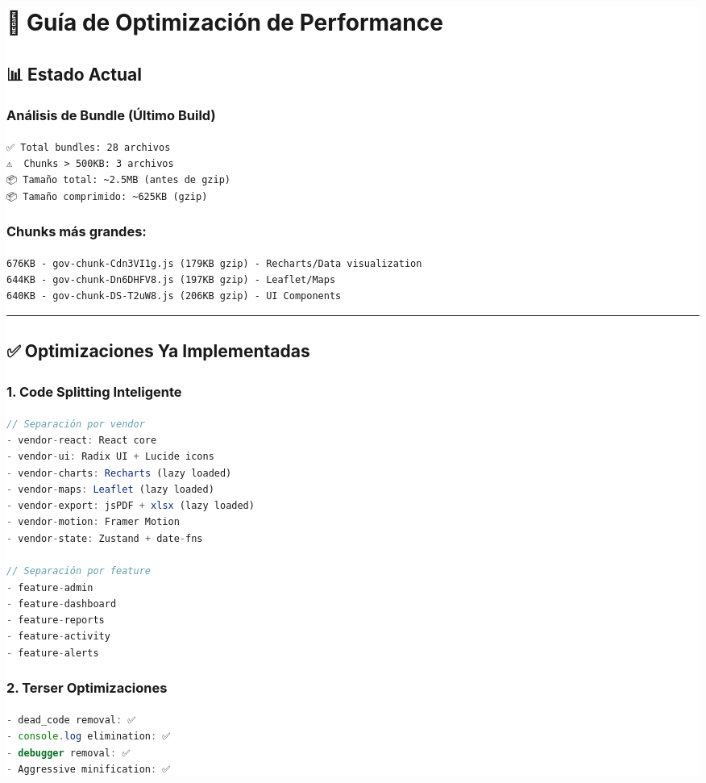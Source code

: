 # 🚀 Guía de Optimización de Performance

## 📊 Estado Actual

### Análisis de Bundle (Último Build)

```
✅ Total bundles: 28 archivos
⚠️  Chunks > 500KB: 3 archivos
📦 Tamaño total: ~2.5MB (antes de gzip)
📦 Tamaño comprimido: ~625KB (gzip)
```

### Chunks más grandes:
```
676KB - gov-chunk-Cdn3VI1g.js (179KB gzip) - Recharts/Data visualization
644KB - gov-chunk-Dn6DHFV8.js (197KB gzip) - Leaflet/Maps
640KB - gov-chunk-DS-T2uW8.js (206KB gzip) - UI Components
```

---

## ✅ Optimizaciones Ya Implementadas

### 1. Code Splitting Inteligente
```typescript
// Separación por vendor
- vendor-react: React core
- vendor-ui: Radix UI + Lucide icons
- vendor-charts: Recharts (lazy loaded)
- vendor-maps: Leaflet (lazy loaded)
- vendor-export: jsPDF + xlsx (lazy loaded)
- vendor-motion: Framer Motion
- vendor-state: Zustand + date-fns

// Separación por feature
- feature-admin
- feature-dashboard
- feature-reports
- feature-activity
- feature-alerts
```

### 2. Terser Optimizaciones
```typescript
- dead_code removal: ✅
- console.log elimination: ✅
- debugger removal: ✅
- Aggressive minification: ✅
```
